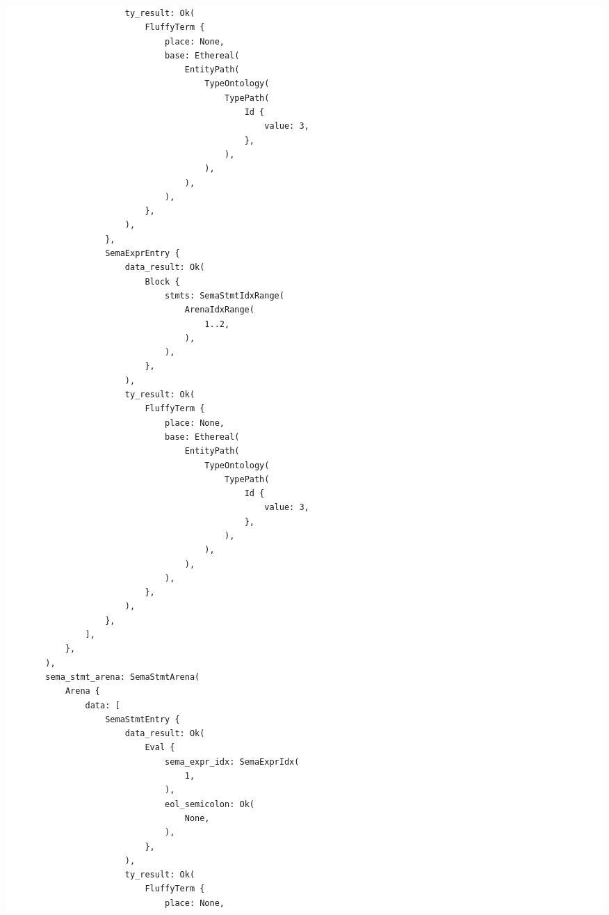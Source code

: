                            ty_result: Ok(
                                FluffyTerm {
                                    place: None,
                                    base: Ethereal(
                                        EntityPath(
                                            TypeOntology(
                                                TypePath(
                                                    Id {
                                                        value: 3,
                                                    },
                                                ),
                                            ),
                                        ),
                                    ),
                                },
                            ),
                        },
                        SemaExprEntry {
                            data_result: Ok(
                                Block {
                                    stmts: SemaStmtIdxRange(
                                        ArenaIdxRange(
                                            1..2,
                                        ),
                                    ),
                                },
                            ),
                            ty_result: Ok(
                                FluffyTerm {
                                    place: None,
                                    base: Ethereal(
                                        EntityPath(
                                            TypeOntology(
                                                TypePath(
                                                    Id {
                                                        value: 3,
                                                    },
                                                ),
                                            ),
                                        ),
                                    ),
                                },
                            ),
                        },
                    ],
                },
            ),
            sema_stmt_arena: SemaStmtArena(
                Arena {
                    data: [
                        SemaStmtEntry {
                            data_result: Ok(
                                Eval {
                                    sema_expr_idx: SemaExprIdx(
                                        1,
                                    ),
                                    eol_semicolon: Ok(
                                        None,
                                    ),
                                },
                            ),
                            ty_result: Ok(
                                FluffyTerm {
                                    place: None,